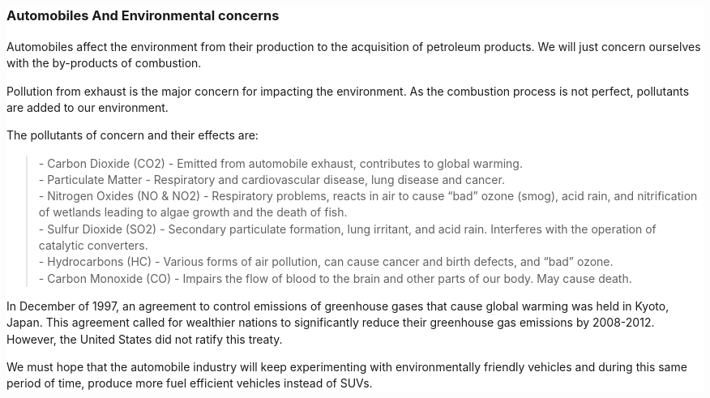   </b>
 </p>
<h3>
  Automobiles And Environmental concerns
 </h3>
 <p>
  Automobiles affect the environment from their production to the acquisition of petroleum products. We will just concern ourselves with the by-products of combustion.
 </p>
<p>
  Pollution from exhaust is the major concern for impacting the environment. As the combustion process is not perfect, pollutants are added to our environment.
 </p>
<p>
  The pollutants of concern and their effects are:
 </p>

<blockquote>
  <dl>
   <dt>
    - Carbon Dioxide (CO2) - Emitted from automobile exhaust, contributes to global warming.
    <dt>
     <dt>
      - Particulate Matter - Respiratory and cardiovascular disease, lung disease and cancer.
      <dt>
       <dt>
        - Nitrogen Oxides (NO &amp; NO2) - Respiratory problems, reacts in air to cause “bad” ozone (smog), acid rain, and nitrification of wetlands leading to algae growth and the death of fish.
        <dt>
         <dt>
          - Sulfur Dioxide (SO2) - Secondary particulate formation, lung irritant, and acid rain. Interferes with the operation of catalytic converters.
          <dt>
           <dt>
            - Hydrocarbons (HC) - Various forms of air pollution, can cause cancer and birth defects, and “bad” ozone.
            <dt>
             <dt>
              - Carbon Monoxide (CO) - Impairs the flow of blood to the brain and other parts of our body. May cause death.
             </dt>
            </dt>
           </dt>
          </dt>
         </dt>
        </dt>
       </dt>
      </dt>
     </dt>
    </dt>
   </dt>
  </dl>
 </blockquote>
 <p>
  In December of 1997, an agreement to control emissions of greenhouse gases that cause global warming was held in Kyoto, Japan. This agreement called for wealthier nations to significantly reduce their greenhouse gas emissions by 2008-2012. However, the United States did not ratify this treaty.
 </p>
<p>
  We must hope that the automobile industry will keep experimenting with environmentally friendly vehicles and during this same period of time, produce more fuel efficient vehicles instead of SUVs.
 </p>
